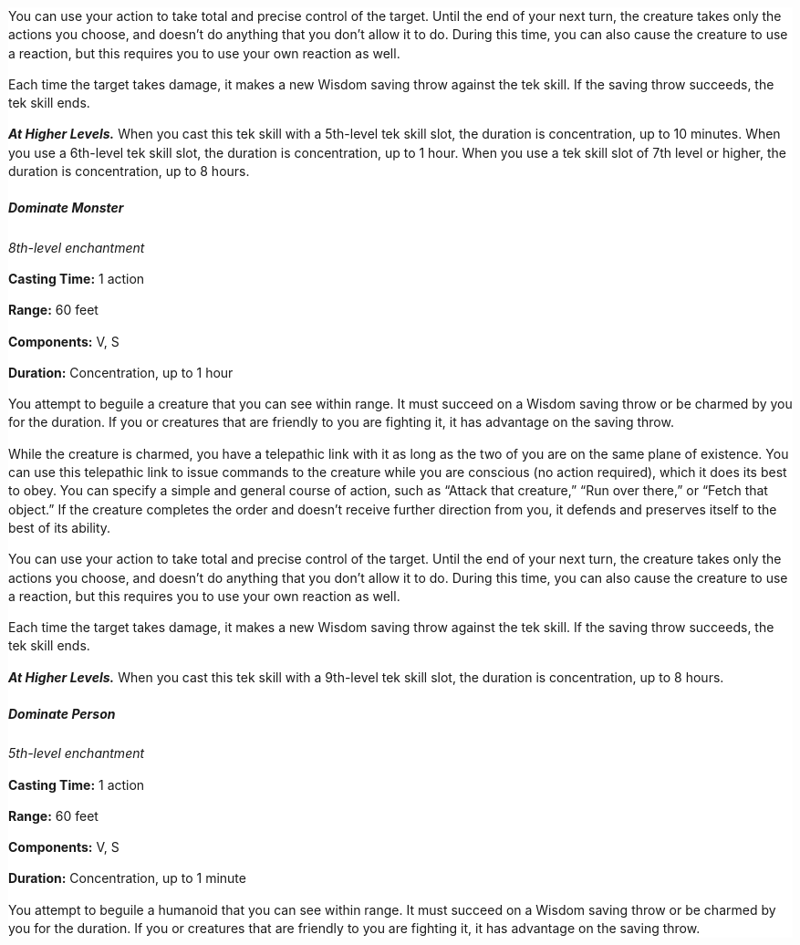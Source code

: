 You can use your action to take total and precise control of the target. Until the end of your next turn, the creature takes only the actions you choose, and doesn’t do anything that you don’t allow it to do. During this time, you can also cause the creature to use a reaction, but this requires you to use your own reaction as well.

Each time the target takes damage, it makes a new Wisdom saving throw against the tek skill. If the saving throw succeeds, the tek skill ends.

**_At Higher Levels._** When you cast this tek skill with a 5th-level tek skill slot, the duration is concentration, up to 10 minutes. When you use a 6th-level tek skill slot, the duration is concentration, up to 1 hour. When you use a tek skill slot of 7th level or higher, the duration is concentration, up to 8 hours.

##### Dominate Monster

_8th-level enchantment_

**Casting Time:** 1 action

**Range:** 60 feet

**Components:** V, S

**Duration:** Concentration, up to 1 hour

You attempt to beguile a creature that you can see within range. It must succeed on a Wisdom saving throw or be charmed by you for the duration. If you or creatures that are friendly to you are fighting it, it has advantage on the saving throw.

While the creature is charmed, you have a telepathic link with it as long as the two of you are on the same plane of existence. You can use this telepathic link to issue commands to the creature while you are conscious (no action required), which it does its best to obey. You can specify a simple and general course of action, such as “Attack that creature,” “Run over there,” or “Fetch that object.” If the creature completes the order and doesn’t receive further direction from you, it defends and preserves itself to the best of its ability.

You can use your action to take total and precise control of the target. Until the end of your next turn, the creature takes only the actions you choose, and doesn’t do anything that you don’t allow it to do. During this time, you can also cause the creature to use a reaction, but this requires you to use your own reaction as well.

Each time the target takes damage, it makes a new Wisdom saving throw against the tek skill. If the saving throw succeeds, the tek skill ends.

**_At Higher Levels._** When you cast this tek skill with a 9th-level tek skill slot, the duration is concentration, up to 8 hours.

##### Dominate Person

_5th-level enchantment_

**Casting Time:** 1 action

**Range:** 60 feet

**Components:** V, S

**Duration:** Concentration, up to 1 minute

You attempt to beguile a humanoid that you can see within range. It must succeed on a Wisdom saving throw or be charmed by you for the duration. If you or creatures that are friendly to you are fighting it, it has advantage on the saving throw.

